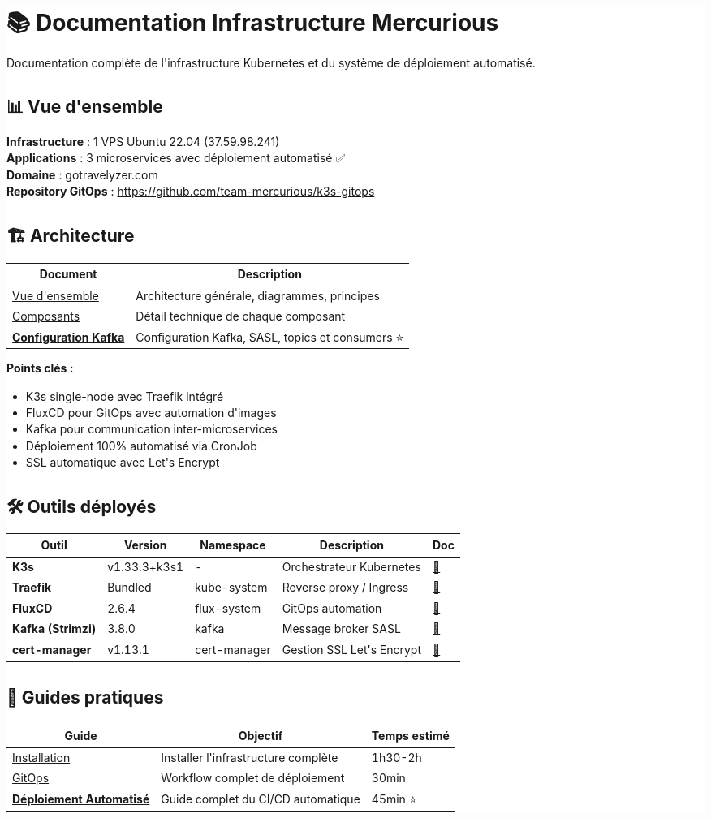 # 📚 Documentation Infrastructure Mercurious

Documentation complète de l'infrastructure Kubernetes et du système de déploiement automatisé.

## 📊 Vue d'ensemble

**Infrastructure** : 1 VPS Ubuntu 22.04 (37.59.98.241)  
**Applications** : 3 microservices avec déploiement automatisé ✅  
**Domaine** : gotravelyzer.com  
**Repository GitOps** : https://github.com/team-mercurious/k3s-gitops

## 🏗️ Architecture

| Document | Description |
|----------|-------------|
| [Vue d'ensemble](./architecture/overview.md) | Architecture générale, diagrammes, principes |
| [Composants](./architecture/components.md) | Détail technique de chaque composant |
| [**Configuration Kafka**](./architecture/kafka-configuration.md) | Configuration Kafka, SASL, topics et consumers ⭐ |

**Points clés :**
- K3s single-node avec Traefik intégré
- FluxCD pour GitOps avec automation d'images  
- Kafka pour communication inter-microservices
- Déploiement 100% automatisé via CronJob
- SSL automatique avec Let's Encrypt

## 🛠️ Outils déployés

| Outil | Version | Namespace | Description | Doc |
|-------|---------|-----------|-------------|-----|
| **K3s** | v1.33.3+k3s1 | - | Orchestrateur Kubernetes | [📖](./tools/k3s.md) |
| **Traefik** | Bundled | kube-system | Reverse proxy / Ingress | [📖](./tools/traefik.md) |
| **FluxCD** | 2.6.4 | flux-system | GitOps automation | [📖](./tools/fluxcd.md) |
| **Kafka (Strimzi)** | 3.8.0 | kafka | Message broker SASL | [📖](./architecture/kafka-configuration.md) |
| **cert-manager** | v1.13.1 | cert-manager | Gestion SSL Let's Encrypt | [📖](./tools/cert-manager.md) |

## 📖 Guides pratiques

| Guide | Objectif | Temps estimé |
|-------|----------|--------------|
| [Installation](./guides/installation.md) | Installer l'infrastructure complète | 1h30-2h |
| [GitOps](./guides/gitops.md) | Workflow complet de déploiement | 30min |
| [**Déploiement Automatisé**](./guides/automated-deployment.md) | Guide complet du CI/CD automatique | 45min ⭐ |
